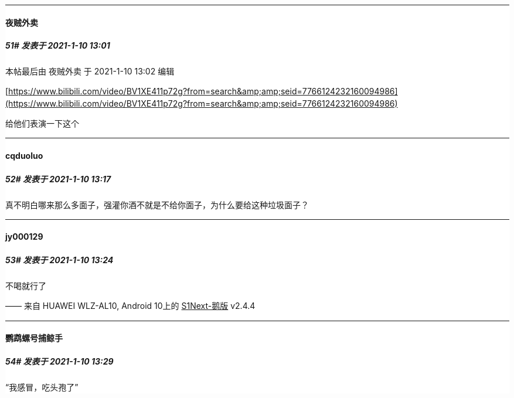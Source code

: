 



*****

####  夜贼外卖  
##### 51#       发表于 2021-1-10 13:01



 本帖最后由 夜贼外卖 于 2021-1-10 13:02 编辑 

[https://www.bilibili.com/video/BV1XE411p72g?from=search&amp;amp;seid=7766124232160094986](https://www.bilibili.com/video/BV1XE411p72g?from=search&amp;amp;seid=7766124232160094986)

给他们表演一下这个







*****

####  cqduoluo  
##### 52#       发表于 2021-1-10 13:17




真不明白哪来那么多面子，强灌你酒不就是不给你面子，为什么要给这种垃圾面子？







*****

####  jy000129  
##### 53#       发表于 2021-1-10 13:24




不喝就行了

—— 来自 HUAWEI WLZ-AL10, Android 10上的 [S1Next-鹅版](https://github.com/ykrank/S1-Next/releases) v2.4.4







*****

####  鹦鹉螺号捕鲸手  
##### 54#       发表于 2021-1-10 13:29




“我感冒，吃头孢了”


